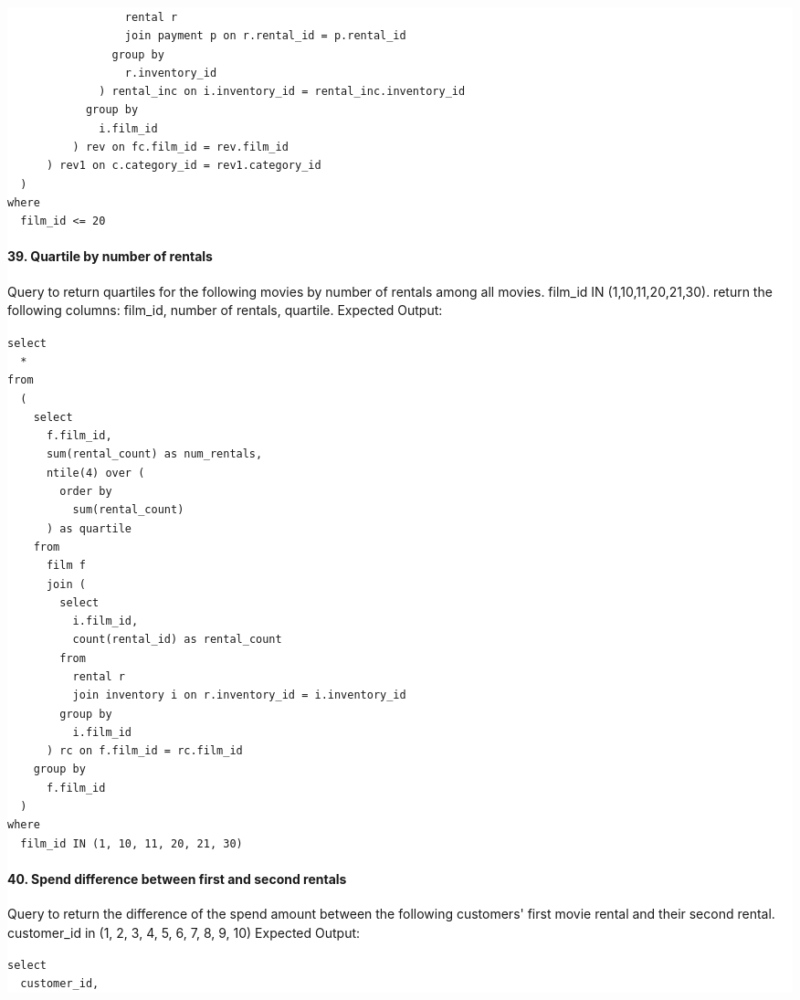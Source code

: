 ```
                  rental r 
                  join payment p on r.rental_id = p.rental_id 
                group by 
                  r.inventory_id
              ) rental_inc on i.inventory_id = rental_inc.inventory_id 
            group by 
              i.film_id
          ) rev on fc.film_id = rev.film_id
      ) rev1 on c.category_id = rev1.category_id
  ) 
where 
  film_id <= 20

```
#### 39. Quartile by number of rentals
Query to return quartiles for the following movies by number of rentals among all movies.
film_id IN (1,10,11,20,21,30).
return the following columns: film_id, number of rentals, quartile.
Expected Output:
```commandline

``` 
```
select 
  * 
from 
  (
    select 
      f.film_id, 
      sum(rental_count) as num_rentals, 
      ntile(4) over (
        order by 
          sum(rental_count)
      ) as quartile 
    from 
      film f 
      join (
        select 
          i.film_id, 
          count(rental_id) as rental_count 
        from 
          rental r 
          join inventory i on r.inventory_id = i.inventory_id 
        group by 
          i.film_id
      ) rc on f.film_id = rc.film_id 
    group by 
      f.film_id
  ) 
where 
  film_id IN (1, 10, 11, 20, 21, 30)

```
#### 40. Spend difference between first and second rentals
Query to return the difference of the spend amount between the following customers' first movie rental and their second rental.
customer_id in (1, 2, 3, 4, 5, 6, 7, 8, 9, 10)
Expected Output:
```commandline

``` 
```
select 
  customer_id, 
```